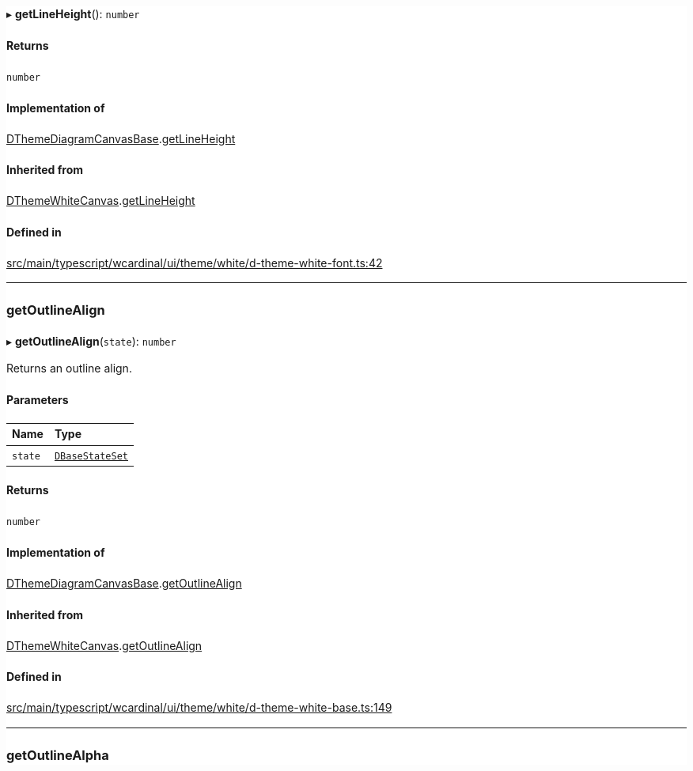 ▸ **getLineHeight**(): `number`

#### Returns

`number`

#### Implementation of

[DThemeDiagramCanvasBase](../interfaces/DThemeDiagramCanvasBase.md).[getLineHeight](../interfaces/DThemeDiagramCanvasBase.md#getlineheight)

#### Inherited from

[DThemeWhiteCanvas](DThemeWhiteCanvas.md).[getLineHeight](DThemeWhiteCanvas.md#getlineheight)

#### Defined in

[src/main/typescript/wcardinal/ui/theme/white/d-theme-white-font.ts:42](https://github.com/winter-cardinal/winter-cardinal-ui/blob/v0.199.0/src/main/typescript/wcardinal/ui/theme/white/d-theme-white-font.ts#L42)

___

### getOutlineAlign

▸ **getOutlineAlign**(`state`): `number`

Returns an outline align.

#### Parameters

| Name | Type |
| :------ | :------ |
| `state` | [`DBaseStateSet`](../interfaces/DBaseStateSet.md) |

#### Returns

`number`

#### Implementation of

[DThemeDiagramCanvasBase](../interfaces/DThemeDiagramCanvasBase.md).[getOutlineAlign](../interfaces/DThemeDiagramCanvasBase.md#getoutlinealign)

#### Inherited from

[DThemeWhiteCanvas](DThemeWhiteCanvas.md).[getOutlineAlign](DThemeWhiteCanvas.md#getoutlinealign)

#### Defined in

[src/main/typescript/wcardinal/ui/theme/white/d-theme-white-base.ts:149](https://github.com/winter-cardinal/winter-cardinal-ui/blob/v0.199.0/src/main/typescript/wcardinal/ui/theme/white/d-theme-white-base.ts#L149)

___

### getOutlineAlpha
